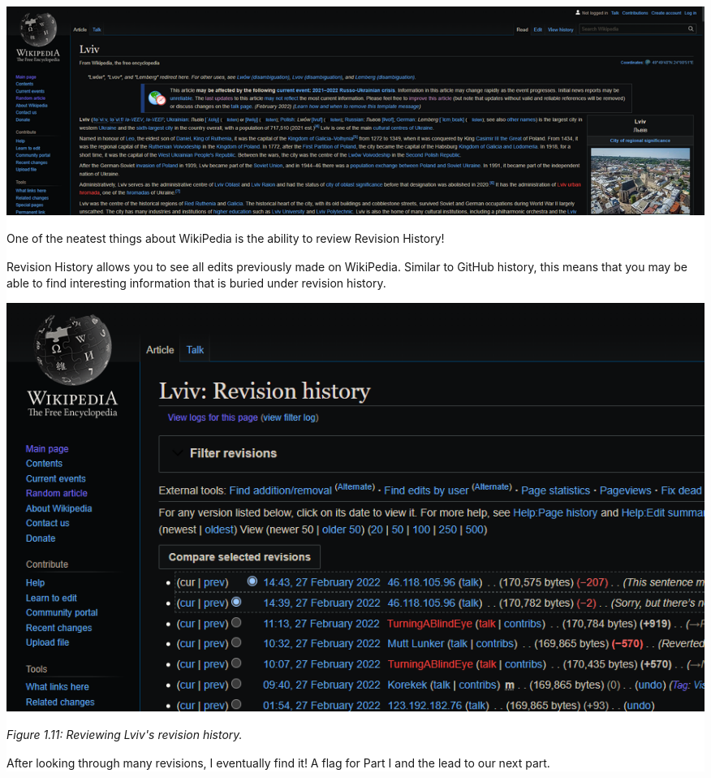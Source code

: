 ![alt-text](https://github.com/0xETX/CTF-Writeups/blob/main/Magpie%20CTF%202022/Tracking%20a%20CEO%20(Complete)/Images/11.png "Mae's home city.")

One of the neatest things about WikiPedia is the ability to review Revision History!

Revision History allows you to see all edits previously made on WikiPedia. Similar to GitHub history, this means that you may be able to find interesting information that is buried under revision history.

![alt-text](https://github.com/0xETX/CTF-Writeups/blob/main/Magpie%20CTF%202022/Tracking%20a%20CEO%20(Complete)/Images/12.png "Revision history.")

*Figure 1.11: Reviewing Lviv's revision history.*

After looking through many revisions, I eventually find it! A flag for Part I and the lead to our next part.
